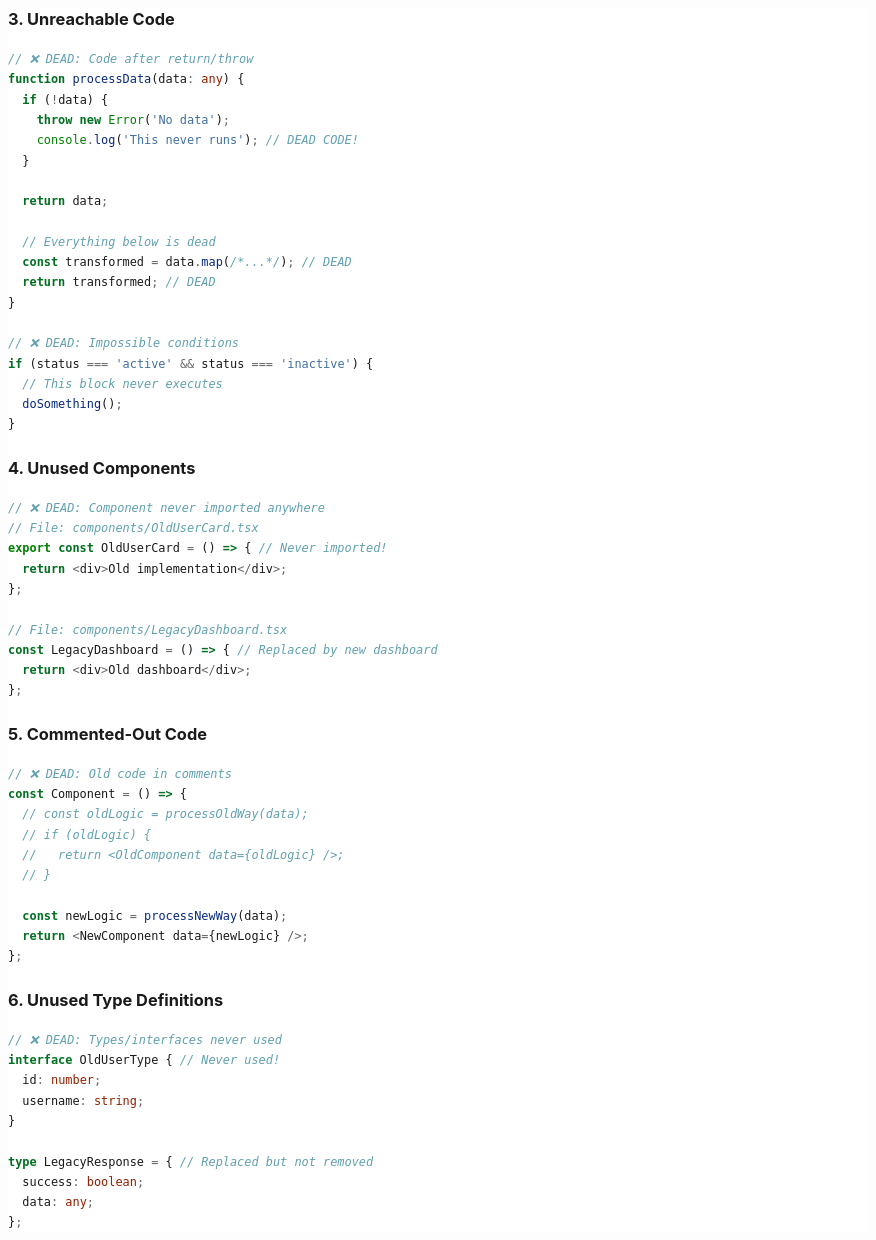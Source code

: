 ### 3. **Unreachable Code**
```typescript
// ❌ DEAD: Code after return/throw
function processData(data: any) {
  if (!data) {
    throw new Error('No data');
    console.log('This never runs'); // DEAD CODE!
  }
  
  return data;
  
  // Everything below is dead
  const transformed = data.map(/*...*/); // DEAD
  return transformed; // DEAD
}

// ❌ DEAD: Impossible conditions
if (status === 'active' && status === 'inactive') {
  // This block never executes
  doSomething();
}
```

### 4. **Unused Components**
```typescript
// ❌ DEAD: Component never imported anywhere
// File: components/OldUserCard.tsx
export const OldUserCard = () => { // Never imported!
  return <div>Old implementation</div>;
};

// File: components/LegacyDashboard.tsx
const LegacyDashboard = () => { // Replaced by new dashboard
  return <div>Old dashboard</div>;
};
```

### 5. **Commented-Out Code**
```typescript
// ❌ DEAD: Old code in comments
const Component = () => {
  // const oldLogic = processOldWay(data);
  // if (oldLogic) {
  //   return <OldComponent data={oldLogic} />;
  // }
  
  const newLogic = processNewWay(data);
  return <NewComponent data={newLogic} />;
};
```

### 6. **Unused Type Definitions**
```typescript
// ❌ DEAD: Types/interfaces never used
interface OldUserType { // Never used!
  id: number;
  username: string;
}

type LegacyResponse = { // Replaced but not removed
  success: boolean;
  data: any;
};
```